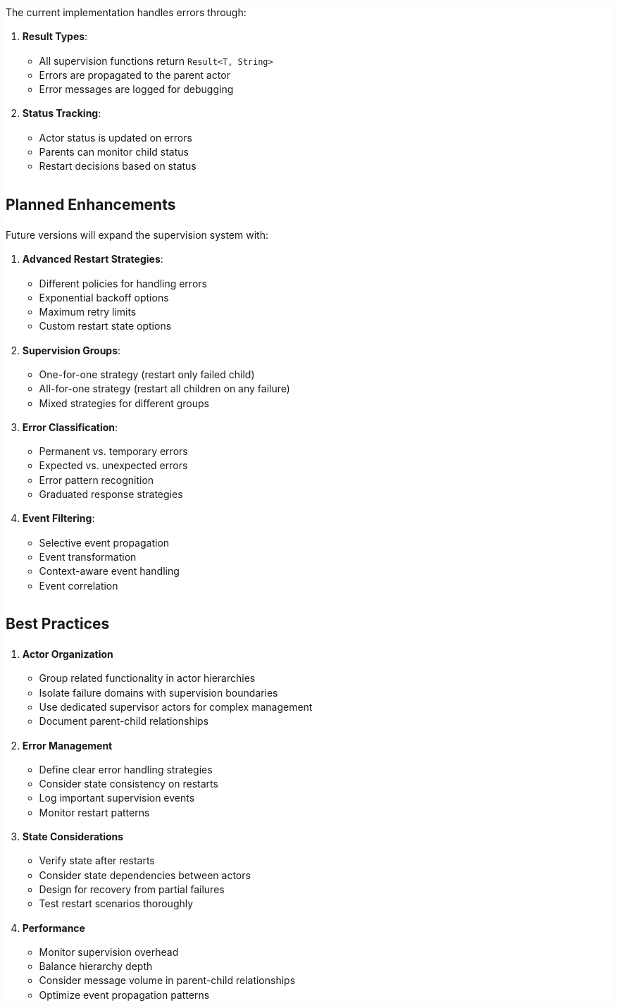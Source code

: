 The current implementation handles errors through:

1. **Result Types**:
   - All supervision functions return `Result<T, String>`
   - Errors are propagated to the parent actor
   - Error messages are logged for debugging

2. **Status Tracking**:
   - Actor status is updated on errors
   - Parents can monitor child status
   - Restart decisions based on status

## Planned Enhancements

Future versions will expand the supervision system with:

1. **Advanced Restart Strategies**:
   - Different policies for handling errors
   - Exponential backoff options
   - Maximum retry limits
   - Custom restart state options

2. **Supervision Groups**:
   - One-for-one strategy (restart only failed child)
   - All-for-one strategy (restart all children on any failure)
   - Mixed strategies for different groups

3. **Error Classification**:
   - Permanent vs. temporary errors
   - Expected vs. unexpected errors
   - Error pattern recognition
   - Graduated response strategies

4. **Event Filtering**:
   - Selective event propagation
   - Event transformation
   - Context-aware event handling
   - Event correlation

## Best Practices

1. **Actor Organization**
   - Group related functionality in actor hierarchies
   - Isolate failure domains with supervision boundaries
   - Use dedicated supervisor actors for complex management
   - Document parent-child relationships

2. **Error Management**
   - Define clear error handling strategies
   - Consider state consistency on restarts
   - Log important supervision events
   - Monitor restart patterns

3. **State Considerations**
   - Verify state after restarts
   - Consider state dependencies between actors
   - Design for recovery from partial failures
   - Test restart scenarios thoroughly

4. **Performance**
   - Monitor supervision overhead
   - Balance hierarchy depth
   - Consider message volume in parent-child relationships
   - Optimize event propagation patterns
